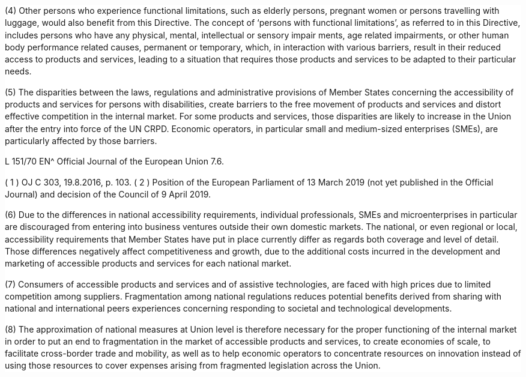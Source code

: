 (4) Other persons who experience functional limitations, such as elderly persons, pregnant women or persons
travelling with luggage, would also benefit from this Directive. The concept of ‘persons with functional limitations’,
as referred to in this Directive, includes persons who have any physical, mental, intellectual or sensory impair­
ments, age related impairments, or other human body performance related causes, permanent or temporary, which,
in interaction with various barriers, result in their reduced access to products and services, leading to a situation
that requires those products and services to be adapted to their particular needs.

(5) The disparities between the laws, regulations and administrative provisions of Member States concerning the
accessibility of products and services for persons with disabilities, create barriers to the free movement of
products and services and distort effective competition in the internal market. For some products and services,
those disparities are likely to increase in the Union after the entry into force of the UN CRPD. Economic operators,
in particular small and medium-sized enterprises (SMEs), are particularly affected by those barriers.

L 151/70 EN^ Official Journal of the European Union 7.6.

( 1 ) OJ C 303, 19.8.2016, p. 103.
( 2 ) Position of the European Parliament of 13 March 2019 (not yet published in the Official Journal) and decision of the Council of
9 April 2019.

(6) Due to the differences in national accessibility requirements, individual professionals, SMEs and microenterprises in
particular are discouraged from entering into business ventures outside their own domestic markets. The national,
or even regional or local, accessibility requirements that Member States have put in place currently differ as regards
both coverage and level of detail. Those differences negatively affect competitiveness and growth, due to the
additional costs incurred in the development and marketing of accessible products and services for each national
market.

(7) Consumers of accessible products and services and of assistive technologies, are faced with high prices due to
limited competition among suppliers. Fragmentation among national regulations reduces potential benefits derived
from sharing with national and international peers experiences concerning responding to societal and technological
developments.

(8) The approximation of national measures at Union level is therefore necessary for the proper functioning of the
internal market in order to put an end to fragmentation in the market of accessible products and services, to create
economies of scale, to facilitate cross-border trade and mobility, as well as to help economic operators to
concentrate resources on innovation instead of using those resources to cover expenses arising from fragmented
legislation across the Union.
